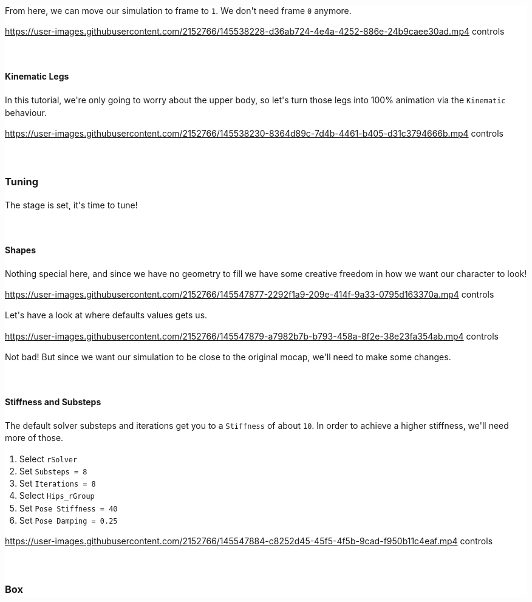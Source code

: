 From here, we can move our simulation to frame to `1`. We don't need frame `0` anymore.

https://user-images.githubusercontent.com/2152766/145538228-d36ab724-4e4a-4252-886e-24b9caee30ad.mp4 controls

<br>

#### Kinematic Legs

In this tutorial, we're only going to worry about the upper body, so let's turn those legs into 100% animation via the `Kinematic` behaviour.

https://user-images.githubusercontent.com/2152766/145538230-8364d89c-7d4b-4461-b405-d31c3794666b.mp4 controls

<br>

### Tuning

The stage is set, it's time to tune!

<br>

#### Shapes

Nothing special here, and since we have no geometry to fill we have some creative freedom in how we want our character to look!

https://user-images.githubusercontent.com/2152766/145547877-2292f1a9-209e-414f-9a33-0795d163370a.mp4 controls

Let's have a look at where defaults values gets us.

https://user-images.githubusercontent.com/2152766/145547879-a7982b7b-b793-458a-8f2e-38e23fa354ab.mp4 controls

Not bad! But since we want our simulation to be close to the original mocap, we'll need to make some changes.

<br>

#### Stiffness and Substeps

The default solver substeps and iterations get you to a `Stiffness` of about `10`. In order to achieve a higher stiffness, we'll need more of those.

1. Select `rSolver`
2. Set `Substeps = 8`
2. Set `Iterations = 8`
1. Select `Hips_rGroup`
1. Set `Pose Stiffness = 40`
1. Set `Pose Damping = 0.25`

https://user-images.githubusercontent.com/2152766/145547884-c8252d45-45f5-4f5b-9cad-f950b11c4eaf.mp4 controls

<br>

### Box
